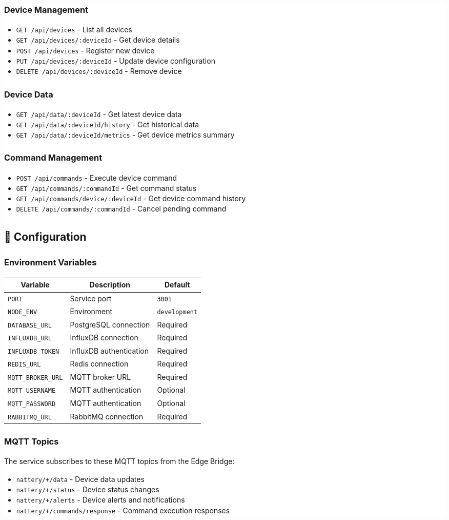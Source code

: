 ### Device Management
- `GET /api/devices` - List all devices
- `GET /api/devices/:deviceId` - Get device details
- `POST /api/devices` - Register new device
- `PUT /api/devices/:deviceId` - Update device configuration
- `DELETE /api/devices/:deviceId` - Remove device

### Device Data
- `GET /api/data/:deviceId` - Get latest device data
- `GET /api/data/:deviceId/history` - Get historical data
- `GET /api/data/:deviceId/metrics` - Get device metrics summary

### Command Management
- `POST /api/commands` - Execute device command
- `GET /api/commands/:commandId` - Get command status
- `GET /api/commands/device/:deviceId` - Get device command history
- `DELETE /api/commands/:commandId` - Cancel pending command

## 🔧 Configuration

### Environment Variables

| Variable | Description | Default |
|----------|-------------|---------|
| `PORT` | Service port | `3001` |
| `NODE_ENV` | Environment | `development` |
| `DATABASE_URL` | PostgreSQL connection | Required |
| `INFLUXDB_URL` | InfluxDB connection | Required |
| `INFLUXDB_TOKEN` | InfluxDB authentication | Required |
| `REDIS_URL` | Redis connection | Required |
| `MQTT_BROKER_URL` | MQTT broker URL | Required |
| `MQTT_USERNAME` | MQTT authentication | Optional |
| `MQTT_PASSWORD` | MQTT authentication | Optional |
| `RABBITMQ_URL` | RabbitMQ connection | Required |

### MQTT Topics

The service subscribes to these MQTT topics from the Edge Bridge:

- `nattery/+/data` - Device data updates
- `nattery/+/status` - Device status changes
- `nattery/+/alerts` - Device alerts and notifications
- `nattery/+/commands/response` - Command execution responses
